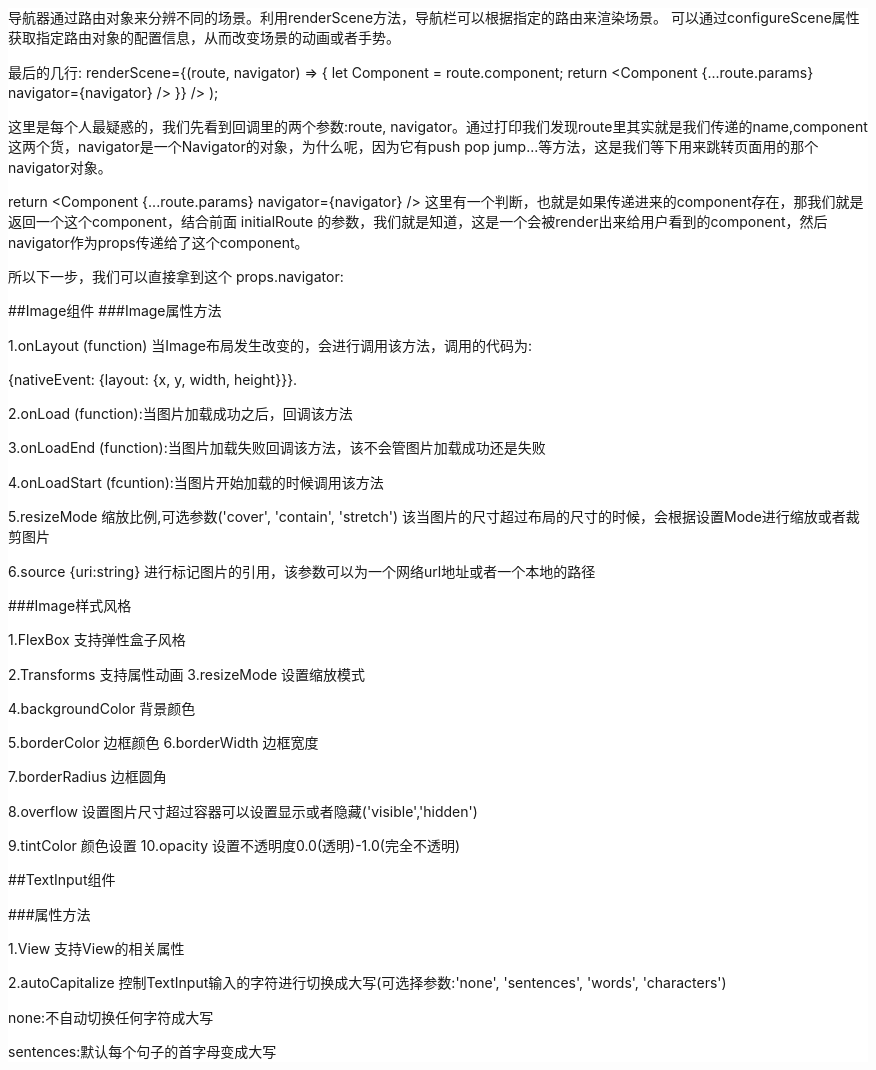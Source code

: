 导航器通过路由对象来分辨不同的场景。利用renderScene方法，导航栏可以根据指定的路由来渲染场景。
可以通过configureScene属性获取指定路由对象的配置信息，从而改变场景的动画或者手势。

最后的几行: renderScene={(route, navigator) => {
let Component = route.component;
return <Component {...route.params} navigator={navigator} />
}} />
);

这里是每个人最疑惑的，我们先看到回调里的两个参数:route, navigator。通过打印我们发现route里其实就是我们传递的name,component这两个货，navigator是一个Navigator的对象，为什么呢，因为它有push pop jump...等方法，这是我们等下用来跳转页面用的那个navigator对象。

return <Component {...route.params} navigator={navigator} />
这里有一个判断，也就是如果传递进来的component存在，那我们就是返回一个这个component，结合前面 initialRoute 的参数，我们就是知道，这是一个会被render出来给用户看到的component，然后navigator作为props传递给了这个component。

所以下一步，我们可以直接拿到这个 props.navigator:

##Image组件
###Image属性方法

1.onLayout   (function) 当Image布局发生改变的，会进行调用该方法，调用的代码为:

{nativeEvent: {layout: {x, y, width, height}}}.

2.onLoad (function):当图片加载成功之后，回调该方法

3.onLoadEnd (function):当图片加载失败回调该方法，该不会管图片加载成功还是失败

4.onLoadStart (fcuntion):当图片开始加载的时候调用该方法

5.resizeMode  缩放比例,可选参数('cover', 'contain', 'stretch') 该当图片的尺寸超过布局的尺寸的时候，会根据设置Mode进行缩放或者裁剪图片

6.source {uri:string} 进行标记图片的引用，该参数可以为一个网络url地址或者一个本地的路径

###Image样式风格

1.FlexBox  支持弹性盒子风格

2.Transforms  支持属性动画                3.resizeMode  设置缩放模式

4.backgroundColor 背景颜色

5.borderColor     边框颜色              6.borderWidth 边框宽度

7.borderRadius  边框圆角

8.overflow 设置图片尺寸超过容器可以设置显示或者隐藏('visible','hidden')

9.tintColor  颜色设置         10.opacity 设置不透明度0.0(透明)-1.0(完全不透明)

##TextInput组件

###属性方法

1.View 支持View的相关属性

2.autoCapitalize  控制TextInput输入的字符进行切换成大写(可选择参数:'none', 'sentences', 'words', 'characters')

none:不自动切换任何字符成大写

sentences:默认每个句子的首字母变成大写
